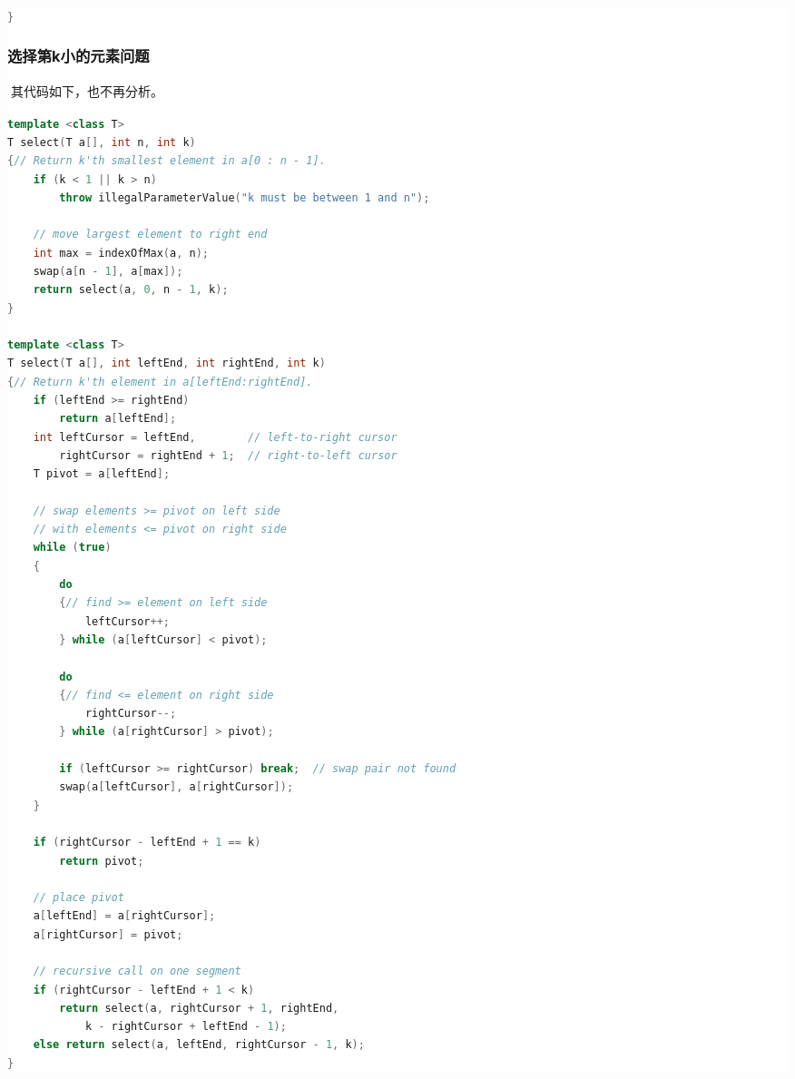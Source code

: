 ```c++
}
```

### 选择第k小的元素问题

​		其代码如下，也不再分析。

```c++
template <class T>
T select(T a[], int n, int k)
{// Return k'th smallest element in a[0 : n - 1].
    if (k < 1 || k > n)
        throw illegalParameterValue("k must be between 1 and n");

    // move largest element to right end
    int max = indexOfMax(a, n);
    swap(a[n - 1], a[max]);
    return select(a, 0, n - 1, k);
}

template <class T>
T select(T a[], int leftEnd, int rightEnd, int k)
{// Return k'th element in a[leftEnd:rightEnd].
    if (leftEnd >= rightEnd)
        return a[leftEnd];
    int leftCursor = leftEnd,        // left-to-right cursor
        rightCursor = rightEnd + 1;  // right-to-left cursor
    T pivot = a[leftEnd];

    // swap elements >= pivot on left side
    // with elements <= pivot on right side
    while (true)
    {
        do
        {// find >= element on left side
            leftCursor++;
        } while (a[leftCursor] < pivot);

        do
        {// find <= element on right side
            rightCursor--;
        } while (a[rightCursor] > pivot);

        if (leftCursor >= rightCursor) break;  // swap pair not found
        swap(a[leftCursor], a[rightCursor]);
    }

    if (rightCursor - leftEnd + 1 == k)
        return pivot;

    // place pivot
    a[leftEnd] = a[rightCursor];
    a[rightCursor] = pivot;

    // recursive call on one segment
    if (rightCursor - leftEnd + 1 < k)
        return select(a, rightCursor + 1, rightEnd,
            k - rightCursor + leftEnd - 1);
    else return select(a, leftEnd, rightCursor - 1, k);
}
```
